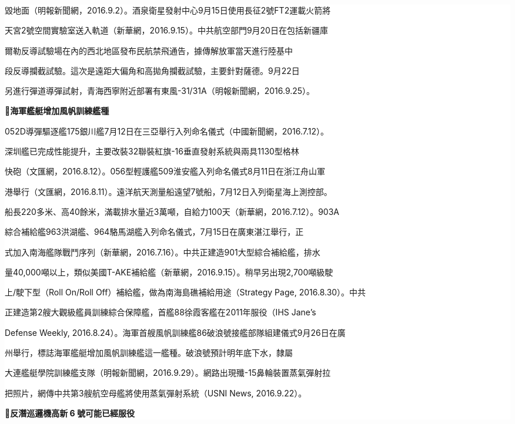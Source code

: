   毀地面（明報新聞網，2016.9.2）。酒泉衛星發射中心9月15日使用長征2號FT2運載火箭將
 </p>
 <p>
  天宮2號空間實驗室送入軌道（新華網，2016.9.15）。中共航空部門9月20日在包括新疆庫
 </p>
 <p>
  爾勒反導試驗場在內的西北地區發布民航禁飛通告，據傳解放軍當天進行陸基中
 </p>
 <p>
  段反導攔截試驗。這次是遠距大偏角和高拋角攔截試驗，主要針對薩德。9月22日
 </p>
 <p>
  另進行彈道導彈試射，青海西寧附近部署有東風-31/31A（明報新聞網，2016.9.25）。
 </p>
 <p>
  <strong>
   海軍艦艇增加風帆訓練艦種
  </strong>
 </p>
 <p>
  052D導彈驅逐艦175銀川艦7月12日在三亞舉行入列命名儀式（中國新聞網，2016.7.12）。
 </p>
 <p>
  深圳艦已完成性能提升，主要改裝32聯裝紅旗-16垂直發射系統與兩具1130型格林
 </p>
 <p>
  快砲（文匯網，2016.8.12）。056型輕護艦509淮安艦入列命名儀式8月11日在浙江舟山軍
 </p>
 <p>
  港舉行（文匯網，2016.8.11）。遠洋航天測量船遠望7號船，7月12日入列衛星海上測控部。
 </p>
 <p>
  船長220多米、高40餘米，滿載排水量近3萬噸，自給力100天（新華網，2016.7.12）。903A
 </p>
 <p>
  綜合補給艦963洪湖艦、964駱馬湖艦入列命名儀式，7月15日在廣東湛江舉行，正
 </p>
 <p>
  式加入南海艦隊戰鬥序列（新華網，2016.7.16）。中共正建造901大型綜合補給艦，排水
 </p>
 <p>
  量40,000噸以上，類似美國T-AKE補給艦（新華網，2016.9.15）。稍早另出現2,700噸級駛
 </p>
 <p>
  上/駛下型（Roll On/Roll Off）補給艦，做為南海島礁補給用途（Strategy Page, 2016.8.30）。中共
 </p>
 <p>
  正建造第2艘大觀級艦員訓練綜合保障艦，首艦88徐霞客艦在2011年服役（IHS Jane’s
 </p>
 <p>
  Defense Weekly, 2016.8.24）。海軍首艘風帆訓練艦86破浪號接艦部隊組建儀式9月26日在廣
 </p>
 <p>
  州舉行，標誌海軍艦艇增加風帆訓練艦這一艦種。破浪號預計明年底下水，隸屬
 </p>
 <p>
  大連艦艇學院訓練艦支隊（明報新聞網，2016.9.29）。網路出現殲-15鼻輪裝置蒸氣彈射拉
 </p>
 <p>
  把照片，網傳中共第3艘航空母艦將使用蒸氣彈射系統（USNI News, 2016.9.22）。
 </p>
 <p>
  <strong>
   反潛巡邏機高新 6 號可能已經服役